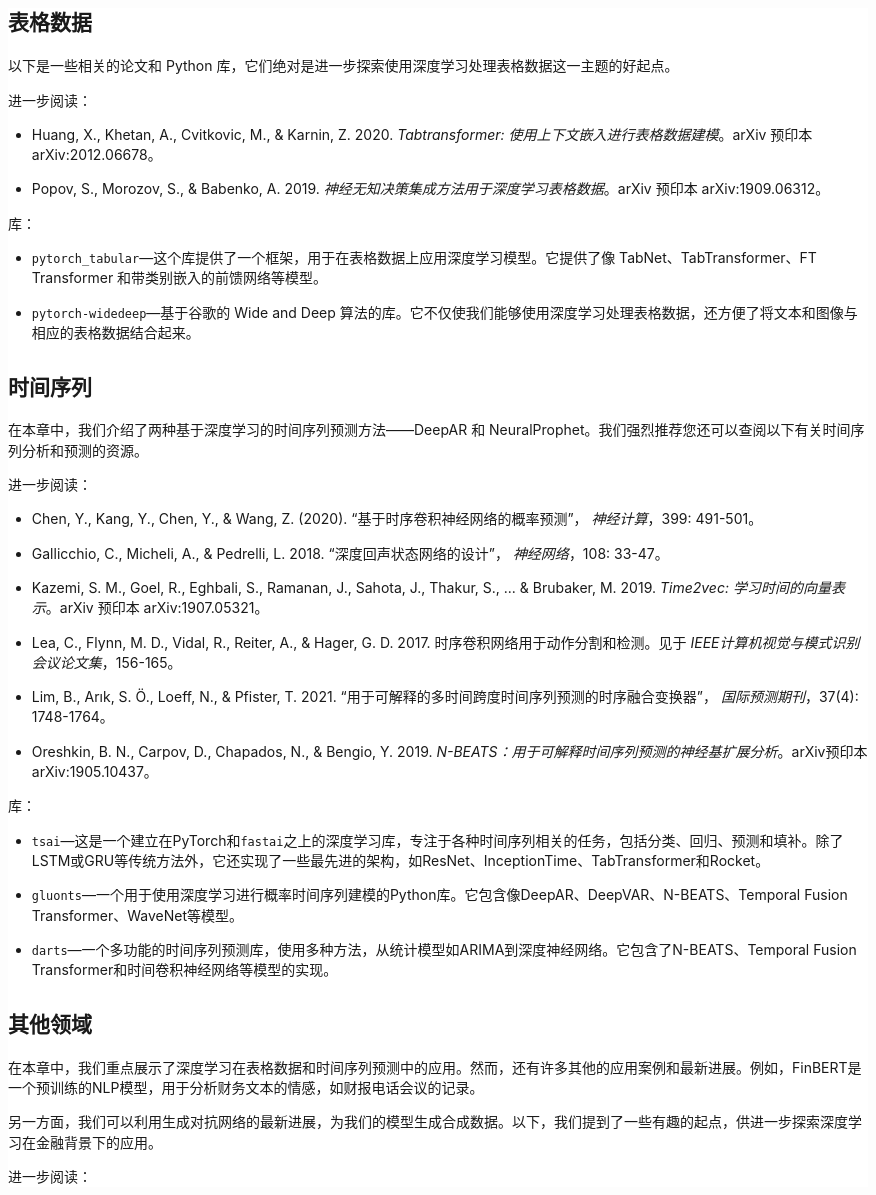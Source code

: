 ## 表格数据

以下是一些相关的论文和 Python 库，它们绝对是进一步探索使用深度学习处理表格数据这一主题的好起点。

进一步阅读：

+   Huang, X., Khetan, A., Cvitkovic, M., & Karnin, Z. 2020\. *Tabtransformer: 使用上下文嵌入进行表格数据建模*。arXiv 预印本 arXiv:2012.06678。

+   Popov, S., Morozov, S., & Babenko, A. 2019\. *神经无知决策集成方法用于深度学习表格数据*。arXiv 预印本 arXiv:1909.06312。

库：

+   `pytorch_tabular`—这个库提供了一个框架，用于在表格数据上应用深度学习模型。它提供了像 TabNet、TabTransformer、FT Transformer 和带类别嵌入的前馈网络等模型。

+   `pytorch-widedeep`—基于谷歌的 Wide and Deep 算法的库。它不仅使我们能够使用深度学习处理表格数据，还方便了将文本和图像与相应的表格数据结合起来。

## 时间序列

在本章中，我们介绍了两种基于深度学习的时间序列预测方法——DeepAR 和 NeuralProphet。我们强烈推荐您还可以查阅以下有关时间序列分析和预测的资源。

进一步阅读：

+   Chen, Y., Kang, Y., Chen, Y., & Wang, Z. (2020). “基于时序卷积神经网络的概率预测”， *神经计算*，399: 491-501。

+   Gallicchio, C., Micheli, A., & Pedrelli, L. 2018\. “深度回声状态网络的设计”， *神经网络*，108: 33-47。

+   Kazemi, S. M., Goel, R., Eghbali, S., Ramanan, J., Sahota, J., Thakur, S., ... & Brubaker, M. 2019\. *Time2vec: 学习时间的向量表示*。arXiv 预印本 arXiv:1907.05321。

+   Lea, C., Flynn, M. D., Vidal, R., Reiter, A., & Hager, G. D. 2017\. 时序卷积网络用于动作分割和检测。见于 *IEEE计算机视觉与模式识别会议论文集*，156-165。

+   Lim, B., Arık, S. Ö., Loeff, N., & Pfister, T. 2021\. “用于可解释的多时间跨度时间序列预测的时序融合变换器”， *国际预测期刊*，37(4): 1748-1764。

+   Oreshkin, B. N., Carpov, D., Chapados, N., & Bengio, Y. 2019\. *N-BEATS：用于可解释时间序列预测的神经基扩展分析*。arXiv预印本arXiv:1905.10437。

库：

+   `tsai`—这是一个建立在PyTorch和`fastai`之上的深度学习库，专注于各种时间序列相关的任务，包括分类、回归、预测和填补。除了LSTM或GRU等传统方法外，它还实现了一些最先进的架构，如ResNet、InceptionTime、TabTransformer和Rocket。

+   `gluonts`—一个用于使用深度学习进行概率时间序列建模的Python库。它包含像DeepAR、DeepVAR、N-BEATS、Temporal Fusion Transformer、WaveNet等模型。

+   `darts`—一个多功能的时间序列预测库，使用多种方法，从统计模型如ARIMA到深度神经网络。它包含了N-BEATS、Temporal Fusion Transformer和时间卷积神经网络等模型的实现。

## 其他领域

在本章中，我们重点展示了深度学习在表格数据和时间序列预测中的应用。然而，还有许多其他的应用案例和最新进展。例如，FinBERT是一个预训练的NLP模型，用于分析财务文本的情感，如财报电话会议的记录。

另一方面，我们可以利用生成对抗网络的最新进展，为我们的模型生成合成数据。以下，我们提到了一些有趣的起点，供进一步探索深度学习在金融背景下的应用。

进一步阅读：
